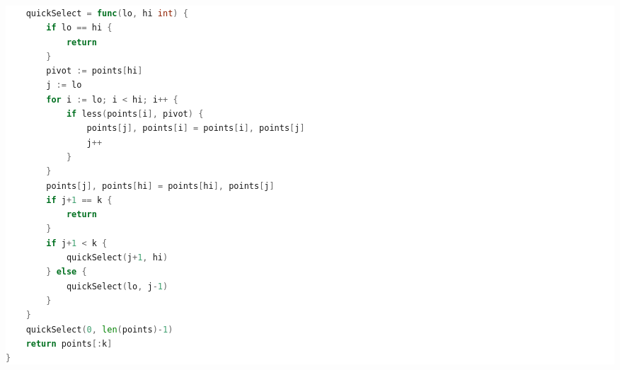 ```go
    quickSelect = func(lo, hi int) {
        if lo == hi {
            return
        }
        pivot := points[hi]
        j := lo
        for i := lo; i < hi; i++ {
            if less(points[i], pivot) {
                points[j], points[i] = points[i], points[j]
                j++
            }
        }
        points[j], points[hi] = points[hi], points[j]
        if j+1 == k {
            return
        }
        if j+1 < k {
            quickSelect(j+1, hi)
        } else {
            quickSelect(lo, j-1)
        }
    }
    quickSelect(0, len(points)-1)
    return points[:k]
}
```
